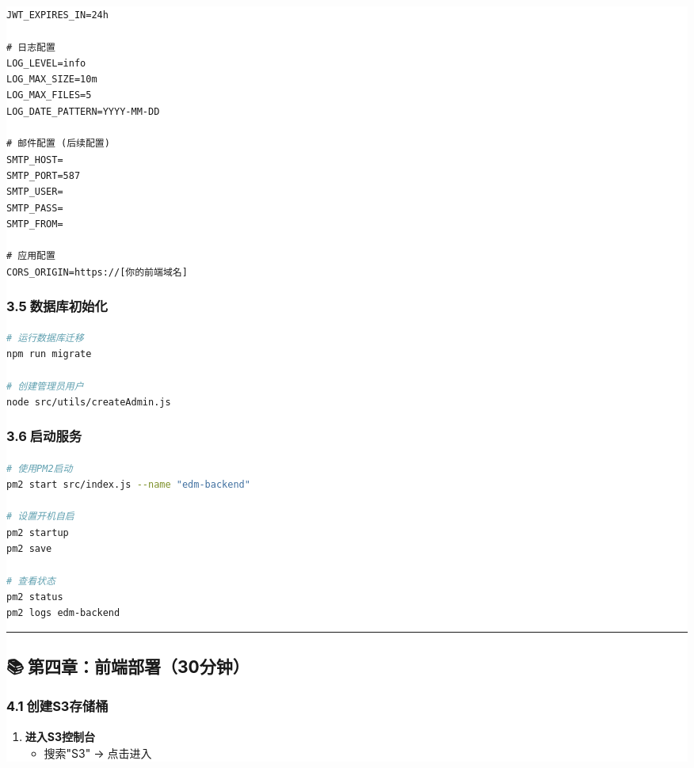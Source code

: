 ```env
JWT_EXPIRES_IN=24h

# 日志配置
LOG_LEVEL=info
LOG_MAX_SIZE=10m
LOG_MAX_FILES=5
LOG_DATE_PATTERN=YYYY-MM-DD

# 邮件配置 (后续配置)
SMTP_HOST=
SMTP_PORT=587
SMTP_USER=
SMTP_PASS=
SMTP_FROM=

# 应用配置
CORS_ORIGIN=https://[你的前端域名]
```

### 3.5 数据库初始化

```bash
# 运行数据库迁移
npm run migrate

# 创建管理员用户
node src/utils/createAdmin.js
```

### 3.6 启动服务

```bash
# 使用PM2启动
pm2 start src/index.js --name "edm-backend"

# 设置开机自启
pm2 startup
pm2 save

# 查看状态
pm2 status
pm2 logs edm-backend
```

---

## 📚 第四章：前端部署（30分钟）

### 4.1 创建S3存储桶

1. **进入S3控制台**
   - 搜索"S3" → 点击进入
